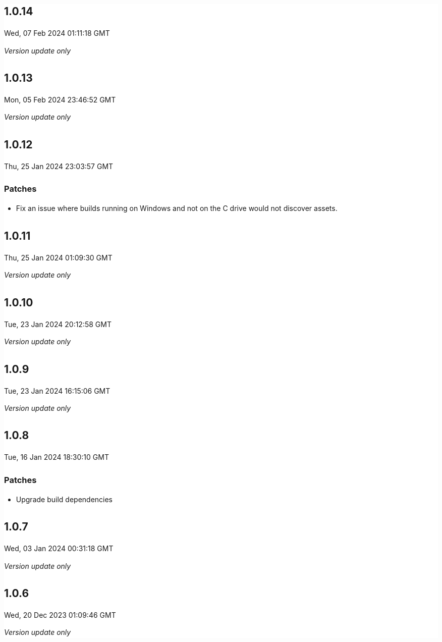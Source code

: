 ## 1.0.14
Wed, 07 Feb 2024 01:11:18 GMT

_Version update only_

## 1.0.13
Mon, 05 Feb 2024 23:46:52 GMT

_Version update only_

## 1.0.12
Thu, 25 Jan 2024 23:03:57 GMT

### Patches

- Fix an issue where builds running on Windows and not on the C drive would not discover assets.

## 1.0.11
Thu, 25 Jan 2024 01:09:30 GMT

_Version update only_

## 1.0.10
Tue, 23 Jan 2024 20:12:58 GMT

_Version update only_

## 1.0.9
Tue, 23 Jan 2024 16:15:06 GMT

_Version update only_

## 1.0.8
Tue, 16 Jan 2024 18:30:10 GMT

### Patches

- Upgrade build dependencies

## 1.0.7
Wed, 03 Jan 2024 00:31:18 GMT

_Version update only_

## 1.0.6
Wed, 20 Dec 2023 01:09:46 GMT

_Version update only_
